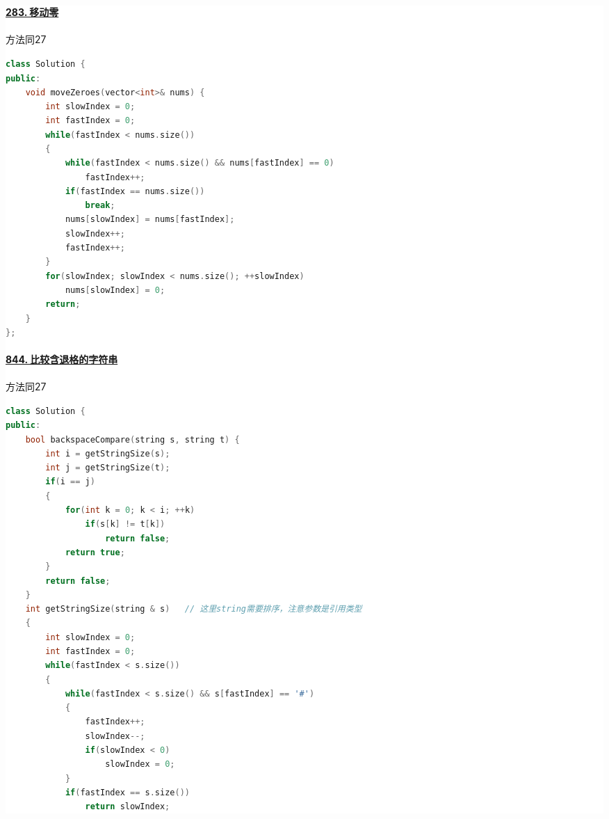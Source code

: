 ```c++
```

#### [283. 移动零](https://leetcode-cn.com/problems/move-zeroes/)

方法同27

```c++
class Solution {
public:
    void moveZeroes(vector<int>& nums) {
        int slowIndex = 0;
        int fastIndex = 0;
        while(fastIndex < nums.size())
        {
            while(fastIndex < nums.size() && nums[fastIndex] == 0)
                fastIndex++;
            if(fastIndex == nums.size())
                break;
            nums[slowIndex] = nums[fastIndex];
            slowIndex++;
            fastIndex++;
        }
        for(slowIndex; slowIndex < nums.size(); ++slowIndex)
            nums[slowIndex] = 0;
        return;
    }
};
```

#### [844. 比较含退格的字符串](https://leetcode-cn.com/problems/backspace-string-compare/)

方法同27

```c++
class Solution {
public:
    bool backspaceCompare(string s, string t) {
        int i = getStringSize(s);
        int j = getStringSize(t);
        if(i == j)
        {
            for(int k = 0; k < i; ++k)
                if(s[k] != t[k])
                    return false;
            return true;
        }
        return false;
    }
    int getStringSize(string & s)	// 这里string需要排序，注意参数是引用类型
    {
        int slowIndex = 0;
        int fastIndex = 0;
        while(fastIndex < s.size())
        {
            while(fastIndex < s.size() && s[fastIndex] == '#')
            {
                fastIndex++;
                slowIndex--;
                if(slowIndex < 0)
                    slowIndex = 0;
            }
            if(fastIndex == s.size())
                return slowIndex;
```